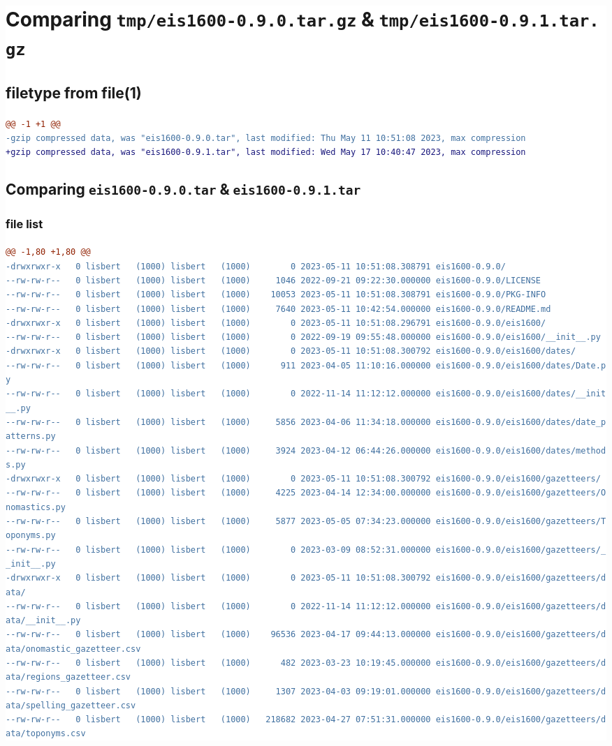 # Comparing `tmp/eis1600-0.9.0.tar.gz` & `tmp/eis1600-0.9.1.tar.gz`

## filetype from file(1)

```diff
@@ -1 +1 @@
-gzip compressed data, was "eis1600-0.9.0.tar", last modified: Thu May 11 10:51:08 2023, max compression
+gzip compressed data, was "eis1600-0.9.1.tar", last modified: Wed May 17 10:40:47 2023, max compression
```

## Comparing `eis1600-0.9.0.tar` & `eis1600-0.9.1.tar`

### file list

```diff
@@ -1,80 +1,80 @@
-drwxrwxr-x   0 lisbert   (1000) lisbert   (1000)        0 2023-05-11 10:51:08.308791 eis1600-0.9.0/
--rw-rw-r--   0 lisbert   (1000) lisbert   (1000)     1046 2022-09-21 09:22:30.000000 eis1600-0.9.0/LICENSE
--rw-rw-r--   0 lisbert   (1000) lisbert   (1000)    10053 2023-05-11 10:51:08.308791 eis1600-0.9.0/PKG-INFO
--rw-rw-r--   0 lisbert   (1000) lisbert   (1000)     7640 2023-05-11 10:42:54.000000 eis1600-0.9.0/README.md
-drwxrwxr-x   0 lisbert   (1000) lisbert   (1000)        0 2023-05-11 10:51:08.296791 eis1600-0.9.0/eis1600/
--rw-rw-r--   0 lisbert   (1000) lisbert   (1000)        0 2022-09-19 09:55:48.000000 eis1600-0.9.0/eis1600/__init__.py
-drwxrwxr-x   0 lisbert   (1000) lisbert   (1000)        0 2023-05-11 10:51:08.300792 eis1600-0.9.0/eis1600/dates/
--rw-rw-r--   0 lisbert   (1000) lisbert   (1000)      911 2023-04-05 11:10:16.000000 eis1600-0.9.0/eis1600/dates/Date.py
--rw-rw-r--   0 lisbert   (1000) lisbert   (1000)        0 2022-11-14 11:12:12.000000 eis1600-0.9.0/eis1600/dates/__init__.py
--rw-rw-r--   0 lisbert   (1000) lisbert   (1000)     5856 2023-04-06 11:34:18.000000 eis1600-0.9.0/eis1600/dates/date_patterns.py
--rw-rw-r--   0 lisbert   (1000) lisbert   (1000)     3924 2023-04-12 06:44:26.000000 eis1600-0.9.0/eis1600/dates/methods.py
-drwxrwxr-x   0 lisbert   (1000) lisbert   (1000)        0 2023-05-11 10:51:08.300792 eis1600-0.9.0/eis1600/gazetteers/
--rw-rw-r--   0 lisbert   (1000) lisbert   (1000)     4225 2023-04-14 12:34:00.000000 eis1600-0.9.0/eis1600/gazetteers/Onomastics.py
--rw-rw-r--   0 lisbert   (1000) lisbert   (1000)     5877 2023-05-05 07:34:23.000000 eis1600-0.9.0/eis1600/gazetteers/Toponyms.py
--rw-rw-r--   0 lisbert   (1000) lisbert   (1000)        0 2023-03-09 08:52:31.000000 eis1600-0.9.0/eis1600/gazetteers/__init__.py
-drwxrwxr-x   0 lisbert   (1000) lisbert   (1000)        0 2023-05-11 10:51:08.300792 eis1600-0.9.0/eis1600/gazetteers/data/
--rw-rw-r--   0 lisbert   (1000) lisbert   (1000)        0 2022-11-14 11:12:12.000000 eis1600-0.9.0/eis1600/gazetteers/data/__init__.py
--rw-rw-r--   0 lisbert   (1000) lisbert   (1000)    96536 2023-04-17 09:44:13.000000 eis1600-0.9.0/eis1600/gazetteers/data/onomastic_gazetteer.csv
--rw-rw-r--   0 lisbert   (1000) lisbert   (1000)      482 2023-03-23 10:19:45.000000 eis1600-0.9.0/eis1600/gazetteers/data/regions_gazetteer.csv
--rw-rw-r--   0 lisbert   (1000) lisbert   (1000)     1307 2023-04-03 09:19:01.000000 eis1600-0.9.0/eis1600/gazetteers/data/spelling_gazetteer.csv
--rw-rw-r--   0 lisbert   (1000) lisbert   (1000)   218682 2023-04-27 07:51:31.000000 eis1600-0.9.0/eis1600/gazetteers/data/toponyms.csv
```